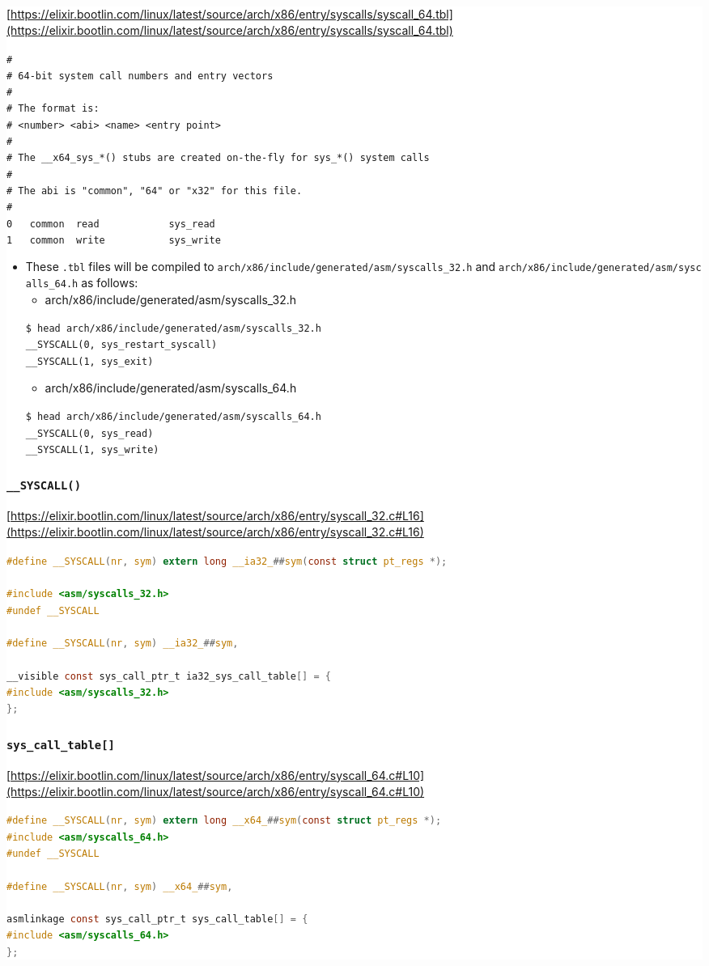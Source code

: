 [https://elixir.bootlin.com/linux/latest/source/arch/x86/entry/syscalls/syscall_64.tbl](https://elixir.bootlin.com/linux/latest/source/arch/x86/entry/syscalls/syscall_64.tbl)
```
#
# 64-bit system call numbers and entry vectors
#
# The format is:
# <number> <abi> <name> <entry point>
#
# The __x64_sys_*() stubs are created on-the-fly for sys_*() system calls
#
# The abi is "common", "64" or "x32" for this file.
#
0	common	read			sys_read
1	common	write			sys_write
```

- These `.tbl` files will be compiled to `arch/x86/include/generated/asm/syscalls_32.h` and `arch/x86/include/generated/asm/syscalls_64.h` as follows:
	- arch/x86/include/generated/asm/syscalls_32.h
	```
	$ head arch/x86/include/generated/asm/syscalls_32.h
	__SYSCALL(0, sys_restart_syscall)
	__SYSCALL(1, sys_exit)
	```
	- arch/x86/include/generated/asm/syscalls_64.h
	```
	$ head arch/x86/include/generated/asm/syscalls_64.h
	__SYSCALL(0, sys_read)
	__SYSCALL(1, sys_write)
	```


### `__SYSCALL()`
[https://elixir.bootlin.com/linux/latest/source/arch/x86/entry/syscall_32.c#L16](https://elixir.bootlin.com/linux/latest/source/arch/x86/entry/syscall_32.c#L16)
```c
#define __SYSCALL(nr, sym) extern long __ia32_##sym(const struct pt_regs *);

#include <asm/syscalls_32.h>
#undef __SYSCALL

#define __SYSCALL(nr, sym) __ia32_##sym,

__visible const sys_call_ptr_t ia32_sys_call_table[] = {
#include <asm/syscalls_32.h>
};
```


### `sys_call_table[]`
[https://elixir.bootlin.com/linux/latest/source/arch/x86/entry/syscall_64.c#L10](https://elixir.bootlin.com/linux/latest/source/arch/x86/entry/syscall_64.c#L10)
```c
#define __SYSCALL(nr, sym) extern long __x64_##sym(const struct pt_regs *);
#include <asm/syscalls_64.h>
#undef __SYSCALL

#define __SYSCALL(nr, sym) __x64_##sym,

asmlinkage const sys_call_ptr_t sys_call_table[] = {
#include <asm/syscalls_64.h>
};
```
